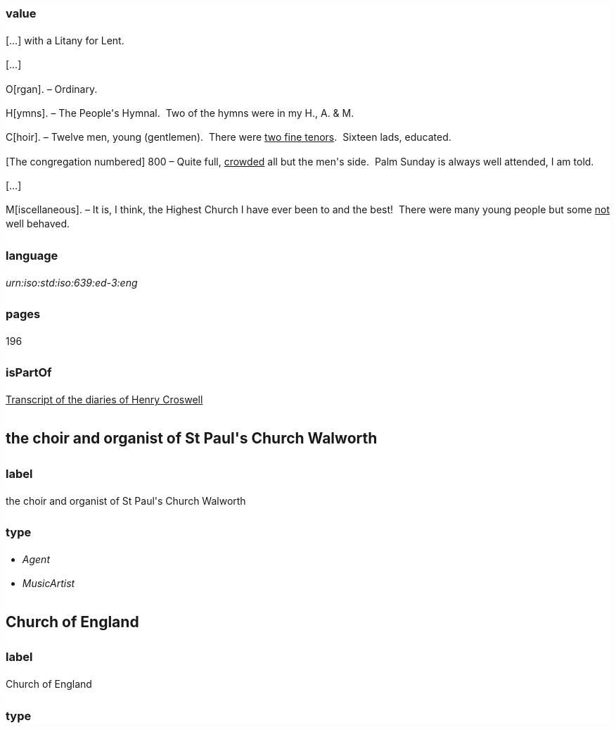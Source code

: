 ### value


<p class="MsoNormal">[&hellip;] with a Litany for Lent.</p>
<p class="MsoNormal">[&hellip;]&nbsp;</p>
<p class="MsoNormal">O[rgan]. &ndash;&nbsp;Ordinary.</p>
<p class="MsoNormal">H[ymns]. &ndash;&nbsp;The People's Hymnal.&nbsp; Two of the hymns were in my H., A. &amp; M.</p>
<p class="MsoNormal">C[hoir]. &ndash;&nbsp;Twelve men, young (gentlemen).&nbsp; There were <span style="text-decoration: underline;">two fine tenors</span>.&nbsp; Sixteen lads, educated.&nbsp;</p>
<p class="MsoNormal">[The congregation numbered] 800 &ndash; Quite full, <span style="text-decoration: underline;">crowded</span> all but the men's side.&nbsp; Palm Sunday is always well attended, I am told.</p>
<p class="MsoNormal">[&hellip;]</p>
<p class="MsoNormal">M[iscellaneous]. &ndash;&nbsp;It is, I think, the Highest Church I have ever been to and the best!&nbsp; There were many young people but some <span style="text-decoration: underline;">not</span> well behaved.</p>

### language


*urn:iso:std:iso:639:ed-3:eng*

### pages


196

### isPartOf


[Transcript of the diaries of Henry Croswell](#Transcript-of-the-diaries-of-Henry-Croswell)

## the choir and organist of St Paul's Church Walworth

### label


the choir and organist of St Paul's Church Walworth

### type

 - *Agent*

 - *MusicArtist*

## Church of England

### label


Church of England

### type
